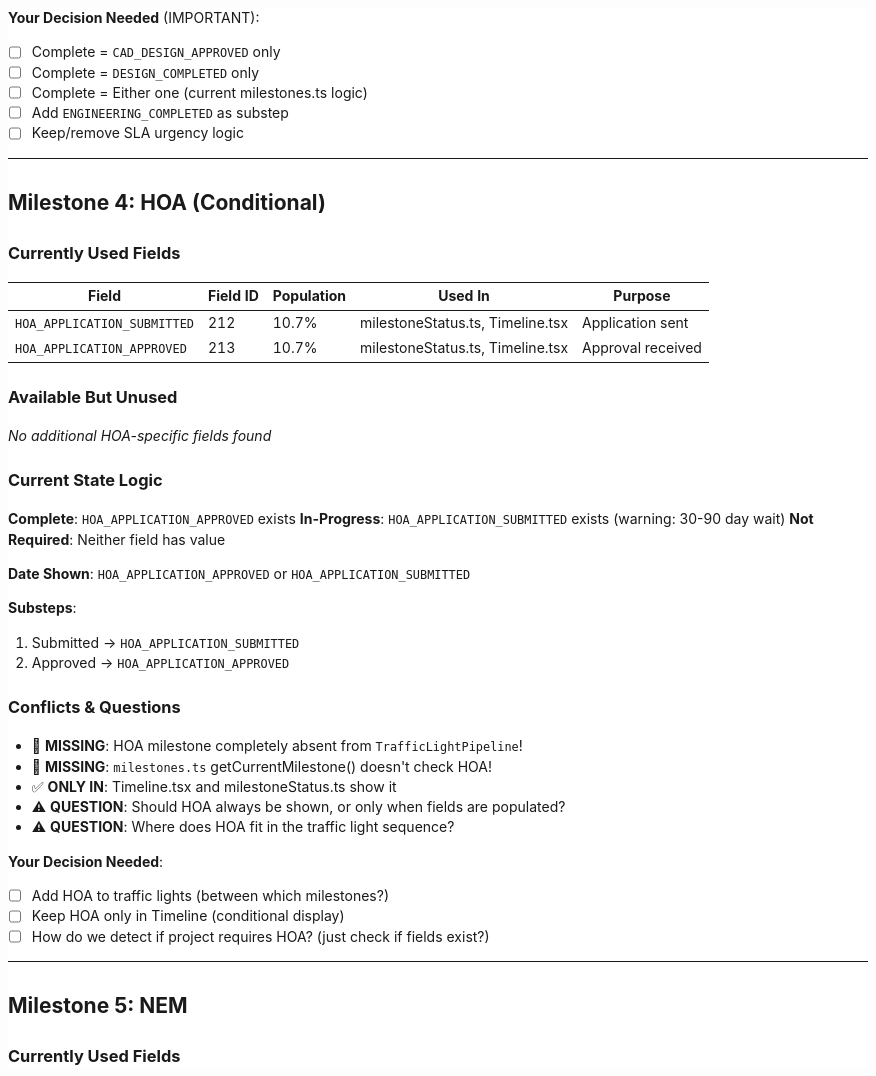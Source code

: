 **Your Decision Needed** (IMPORTANT):
- [ ] Complete = `CAD_DESIGN_APPROVED` only
- [ ] Complete = `DESIGN_COMPLETED` only
- [ ] Complete = Either one (current milestones.ts logic)
- [ ] Add `ENGINEERING_COMPLETED` as substep
- [ ] Keep/remove SLA urgency logic

---

## Milestone 4: HOA (Conditional)

### Currently Used Fields

| Field | Field ID | Population | Used In | Purpose |
|-------|----------|------------|---------|---------|
| `HOA_APPLICATION_SUBMITTED` | 212 | 10.7% | milestoneStatus.ts, Timeline.tsx | Application sent |
| `HOA_APPLICATION_APPROVED` | 213 | 10.7% | milestoneStatus.ts, Timeline.tsx | Approval received |

### Available But Unused

_No additional HOA-specific fields found_

### Current State Logic

**Complete**: `HOA_APPLICATION_APPROVED` exists
**In-Progress**: `HOA_APPLICATION_SUBMITTED` exists (warning: 30-90 day wait)
**Not Required**: Neither field has value

**Date Shown**: `HOA_APPLICATION_APPROVED` or `HOA_APPLICATION_SUBMITTED`

**Substeps**:
1. Submitted → `HOA_APPLICATION_SUBMITTED`
2. Approved → `HOA_APPLICATION_APPROVED`

### Conflicts & Questions

- 🚨 **MISSING**: HOA milestone completely absent from `TrafficLightPipeline`!
- 🚨 **MISSING**: `milestones.ts` getCurrentMilestone() doesn't check HOA!
- ✅ **ONLY IN**: Timeline.tsx and milestoneStatus.ts show it
- ⚠️ **QUESTION**: Should HOA always be shown, or only when fields are populated?
- ⚠️ **QUESTION**: Where does HOA fit in the traffic light sequence?

**Your Decision Needed**:
- [ ] Add HOA to traffic lights (between which milestones?)
- [ ] Keep HOA only in Timeline (conditional display)
- [ ] How do we detect if project requires HOA? (just check if fields exist?)

---

## Milestone 5: NEM

### Currently Used Fields
